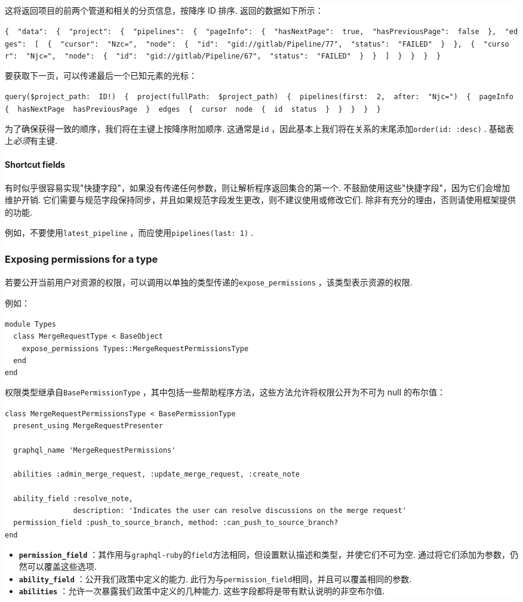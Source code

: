 这将返回项目的前两个管道和相关的分页信息，按降序 ID 排序. 返回的数据如下所示：

```
{  "data":  {  "project":  {  "pipelines":  {  "pageInfo":  {  "hasNextPage":  true,  "hasPreviousPage":  false  },  "edges":  [  {  "cursor":  "Nzc=",  "node":  {  "id":  "gid://gitlab/Pipeline/77",  "status":  "FAILED"  }  },  {  "cursor":  "Njc=",  "node":  {  "id":  "gid://gitlab/Pipeline/67",  "status":  "FAILED"  }  }  ]  }  }  }  } 
```

要获取下一页，可以传递最后一个已知元素的光标：

```
query($project_path:  ID!)  {  project(fullPath:  $project_path)  {  pipelines(first:  2,  after:  "Njc=")  {  pageInfo  {  hasNextPage  hasPreviousPage  }  edges  {  cursor  node  {  id  status  }  }  }  }  } 
```

为了确保获得一致的顺序，我们将在主键上按降序附加顺序. 这通常是`id` ，因此基本上我们将在关系的末尾添加`order(id: :desc)` . 基础表上*必须*有主键.

#### Shortcut fields[](#shortcut-fields "Permalink")

有时似乎很容易实现"快捷字段"，如果没有传递任何参数，则让解析程序返回集合的第一个. 不鼓励使用这些"快捷字段"，因为它们会增加维护开销. 它们需要与规范字段保持同步，并且如果规范字段发生更改，则不建议使用或修改它们. 除非有充分的理由，否则请使用框架提供的功能.

例如，不要使用`latest_pipeline` ，而应使用`pipelines(last: 1)` .

### Exposing permissions for a type[](#exposing-permissions-for-a-type "Permalink")

若要公开当前用户对资源的权限，可以调用以单独的类型传递的`expose_permissions` ，该类型表示资源的权限.

例如：

```
module Types
  class MergeRequestType < BaseObject
    expose_permissions Types::MergeRequestPermissionsType
  end
end 
```

权限类型继承自`BasePermissionType` ，其中包括一些帮助程序方法，这些方法允许将权限公开为不可为 null 的布尔值：

```
class MergeRequestPermissionsType < BasePermissionType
  present_using MergeRequestPresenter

  graphql_name 'MergeRequestPermissions'

  abilities :admin_merge_request, :update_merge_request, :create_note

  ability_field :resolve_note,
                description: 'Indicates the user can resolve discussions on the merge request'
  permission_field :push_to_source_branch, method: :can_push_to_source_branch?
end 
```

*   **`permission_field`** ：其作用与`graphql-ruby`的`field`方法相同，但设置默认描述和类型，并使它们不可为空. 通过将它们添加为参数，仍然可以覆盖这些选项.
*   **`ability_field`** ：公开我们政策中定义的能力. 此行为与`permission_field`相同，并且可以覆盖相同的参数.
*   **`abilities`** ：允许一次暴露我们政策中定义的几种能力. 这些字段都将是带有默认说明的非空布尔值.
